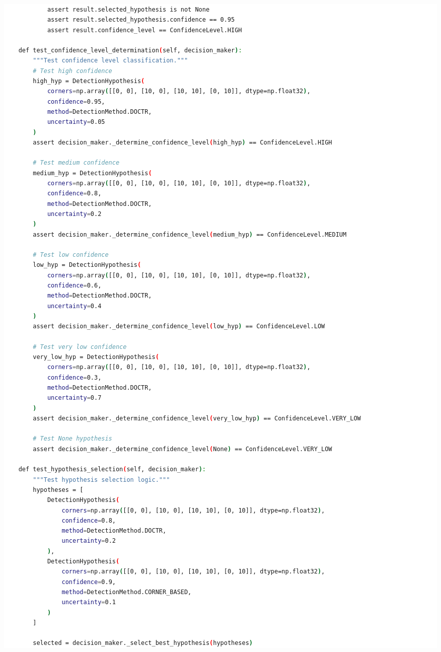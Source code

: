 ```bash
            assert result.selected_hypothesis is not None
            assert result.selected_hypothesis.confidence == 0.95
            assert result.confidence_level == ConfidenceLevel.HIGH

    def test_confidence_level_determination(self, decision_maker):
        """Test confidence level classification."""
        # Test high confidence
        high_hyp = DetectionHypothesis(
            corners=np.array([[0, 0], [10, 0], [10, 10], [0, 10]], dtype=np.float32),
            confidence=0.95,
            method=DetectionMethod.DOCTR,
            uncertainty=0.05
        )
        assert decision_maker._determine_confidence_level(high_hyp) == ConfidenceLevel.HIGH

        # Test medium confidence
        medium_hyp = DetectionHypothesis(
            corners=np.array([[0, 0], [10, 0], [10, 10], [0, 10]], dtype=np.float32),
            confidence=0.8,
            method=DetectionMethod.DOCTR,
            uncertainty=0.2
        )
        assert decision_maker._determine_confidence_level(medium_hyp) == ConfidenceLevel.MEDIUM

        # Test low confidence
        low_hyp = DetectionHypothesis(
            corners=np.array([[0, 0], [10, 0], [10, 10], [0, 10]], dtype=np.float32),
            confidence=0.6,
            method=DetectionMethod.DOCTR,
            uncertainty=0.4
        )
        assert decision_maker._determine_confidence_level(low_hyp) == ConfidenceLevel.LOW

        # Test very low confidence
        very_low_hyp = DetectionHypothesis(
            corners=np.array([[0, 0], [10, 0], [10, 10], [0, 10]], dtype=np.float32),
            confidence=0.3,
            method=DetectionMethod.DOCTR,
            uncertainty=0.7
        )
        assert decision_maker._determine_confidence_level(very_low_hyp) == ConfidenceLevel.VERY_LOW

        # Test None hypothesis
        assert decision_maker._determine_confidence_level(None) == ConfidenceLevel.VERY_LOW

    def test_hypothesis_selection(self, decision_maker):
        """Test hypothesis selection logic."""
        hypotheses = [
            DetectionHypothesis(
                corners=np.array([[0, 0], [10, 0], [10, 10], [0, 10]], dtype=np.float32),
                confidence=0.8,
                method=DetectionMethod.DOCTR,
                uncertainty=0.2
            ),
            DetectionHypothesis(
                corners=np.array([[0, 0], [10, 0], [10, 10], [0, 10]], dtype=np.float32),
                confidence=0.9,
                method=DetectionMethod.CORNER_BASED,
                uncertainty=0.1
            )
        ]

        selected = decision_maker._select_best_hypothesis(hypotheses)
```